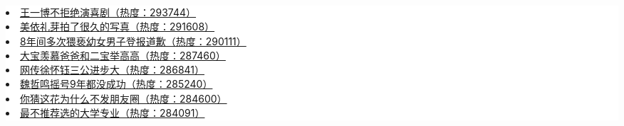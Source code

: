 <li>
<a href="https://s.weibo.com/weibo?q=%23%E7%8E%8B%E4%B8%80%E5%8D%9A%E4%B8%8D%E6%8B%92%E7%BB%9D%E6%BC%94%E5%96%9C%E5%89%A7%23" target="weibo">
王一博不拒绝演喜剧（热度：293744）
</a>
</li>

<li>
<a href="https://s.weibo.com/weibo?q=%23%E7%BE%8E%E4%BE%9D%E7%A4%BC%E8%8A%BD%E6%8B%8D%E4%BA%86%E5%BE%88%E4%B9%85%E7%9A%84%E5%86%99%E7%9C%9F%23" target="weibo">
美依礼芽拍了很久的写真（热度：291608）
</a>
</li>

<li>
<a href="https://s.weibo.com/weibo?q=%238%E5%B9%B4%E9%97%B4%E5%A4%9A%E6%AC%A1%E7%8C%A5%E4%BA%B5%E5%B9%BC%E5%A5%B3%E7%94%B7%E5%AD%90%E7%99%BB%E6%8A%A5%E9%81%93%E6%AD%89%23" target="weibo">
8年间多次猥亵幼女男子登报道歉（热度：290111）
</a>
</li>

<li>
<a href="https://s.weibo.com/weibo?q=%23%E5%A4%A7%E5%AE%9D%E7%BE%A1%E6%85%95%E7%88%B8%E7%88%B8%E5%92%8C%E4%BA%8C%E5%AE%9D%E4%B8%BE%E9%AB%98%E9%AB%98%23" target="weibo">
大宝羡慕爸爸和二宝举高高（热度：287460）
</a>
</li>

<li>
<a href="https://s.weibo.com/weibo?q=%23%E7%BD%91%E4%BC%A0%E5%BE%90%E6%80%80%E9%92%B0%E4%B8%89%E5%85%AC%E8%BF%9B%E6%AD%A5%E5%A4%A7%23" target="weibo">
网传徐怀钰三公进步大（热度：286841）
</a>
</li>

<li>
<a href="https://s.weibo.com/weibo?q=%23%E9%AD%8F%E5%93%B2%E9%B8%A3%E6%91%87%E5%8F%B79%E5%B9%B4%E9%83%BD%E6%B2%A1%E6%88%90%E5%8A%9F%23" target="weibo">
魏哲鸣摇号9年都没成功（热度：285240）
</a>
</li>

<li>
<a href="https://s.weibo.com/weibo?q=%23%E4%BD%A0%E7%8C%9C%E8%BF%99%E8%8A%B1%E4%B8%BA%E4%BB%80%E4%B9%88%E4%B8%8D%E5%8F%91%E6%9C%8B%E5%8F%8B%E5%9C%88%23" target="weibo">
你猜这花为什么不发朋友圈（热度：284600）
</a>
</li>

<li>
<a href="https://s.weibo.com/weibo?q=%23%E6%9C%80%E4%B8%8D%E6%8E%A8%E8%8D%90%E9%80%89%E7%9A%84%E5%A4%A7%E5%AD%A6%E4%B8%93%E4%B8%9A%23" target="weibo">
最不推荐选的大学专业（热度：284091）
</a>
</li>
